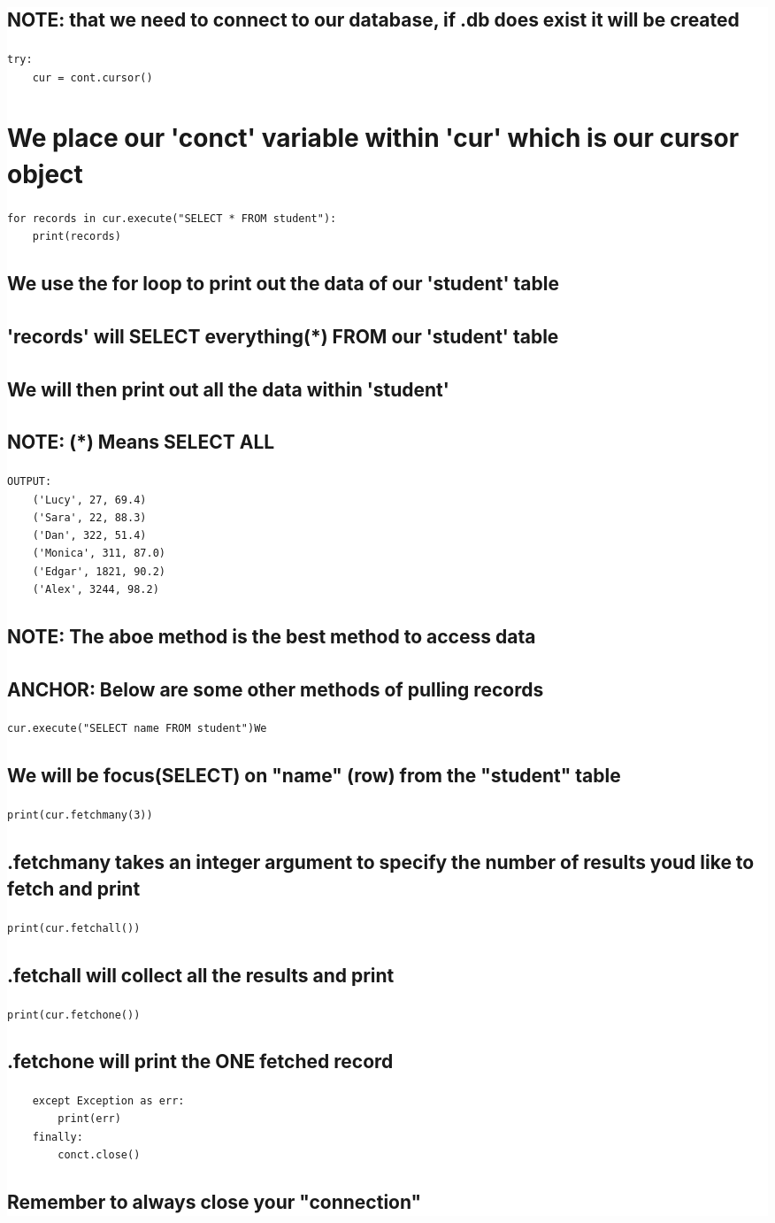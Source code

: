  ## NOTE: that we need to connect to our database, if .db does exist it will be created 

    try:
        cur = cont.cursor()
# We place our 'conct' variable within 'cur' which is our cursor object

    for records in cur.execute("SELECT * FROM student"):
        print(records)
## We use the for loop to print out the data of our 'student' table 
## 'records' will SELECT everything(*) FROM our 'student' table
## We will then print out all the data within 'student'
## NOTE: (*) Means SELECT ALL

    OUTPUT:
        ('Lucy', 27, 69.4)
        ('Sara', 22, 88.3)
        ('Dan', 322, 51.4)
        ('Monica', 311, 87.0)
        ('Edgar', 1821, 90.2)
        ('Alex', 3244, 98.2)

## NOTE: The aboe method is the best method to access data

## ANCHOR: Below are some other methods of pulling records

    cur.execute("SELECT name FROM student")We 
## We will be focus(SELECT) on "name" (row) from the "student" table

    print(cur.fetchmany(3))
## .fetchmany takes an integer argument to specify the number of results youd like to fetch and print
    print(cur.fetchall())
## .fetchall will collect all the results and print
    print(cur.fetchone())
## .fetchone will print the ONE fetched record
        except Exception as err:
            print(err)
        finally:
            conct.close()
## Remember to always close your "connection"
